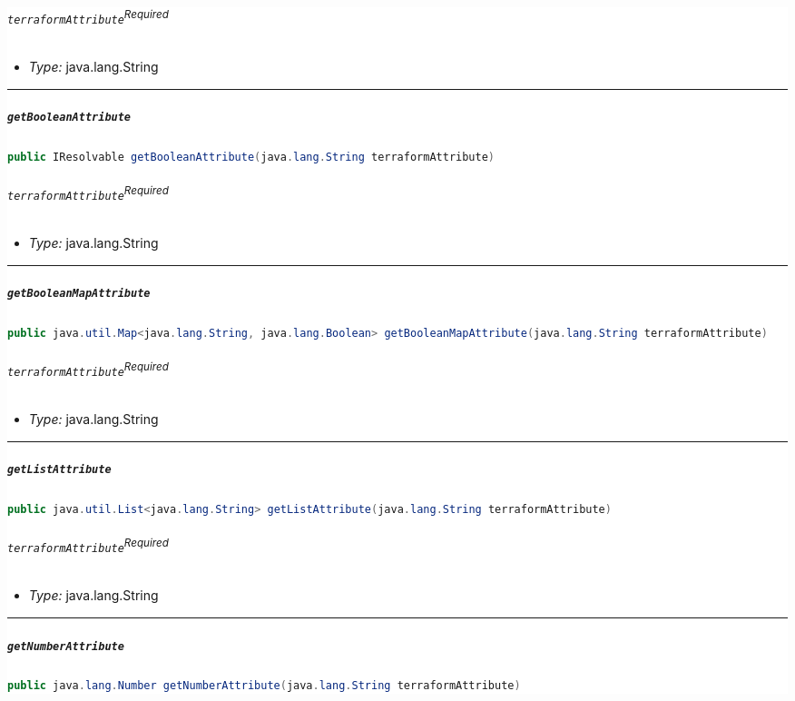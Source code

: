 ###### `terraformAttribute`<sup>Required</sup> <a name="terraformAttribute" id="@cdktf/provider-ionoscloud.dataIonoscloudNic.DataIonoscloudNicFlowlogOutputReference.getAnyMapAttribute.parameter.terraformAttribute"></a>

- *Type:* java.lang.String

---

##### `getBooleanAttribute` <a name="getBooleanAttribute" id="@cdktf/provider-ionoscloud.dataIonoscloudNic.DataIonoscloudNicFlowlogOutputReference.getBooleanAttribute"></a>

```java
public IResolvable getBooleanAttribute(java.lang.String terraformAttribute)
```

###### `terraformAttribute`<sup>Required</sup> <a name="terraformAttribute" id="@cdktf/provider-ionoscloud.dataIonoscloudNic.DataIonoscloudNicFlowlogOutputReference.getBooleanAttribute.parameter.terraformAttribute"></a>

- *Type:* java.lang.String

---

##### `getBooleanMapAttribute` <a name="getBooleanMapAttribute" id="@cdktf/provider-ionoscloud.dataIonoscloudNic.DataIonoscloudNicFlowlogOutputReference.getBooleanMapAttribute"></a>

```java
public java.util.Map<java.lang.String, java.lang.Boolean> getBooleanMapAttribute(java.lang.String terraformAttribute)
```

###### `terraformAttribute`<sup>Required</sup> <a name="terraformAttribute" id="@cdktf/provider-ionoscloud.dataIonoscloudNic.DataIonoscloudNicFlowlogOutputReference.getBooleanMapAttribute.parameter.terraformAttribute"></a>

- *Type:* java.lang.String

---

##### `getListAttribute` <a name="getListAttribute" id="@cdktf/provider-ionoscloud.dataIonoscloudNic.DataIonoscloudNicFlowlogOutputReference.getListAttribute"></a>

```java
public java.util.List<java.lang.String> getListAttribute(java.lang.String terraformAttribute)
```

###### `terraformAttribute`<sup>Required</sup> <a name="terraformAttribute" id="@cdktf/provider-ionoscloud.dataIonoscloudNic.DataIonoscloudNicFlowlogOutputReference.getListAttribute.parameter.terraformAttribute"></a>

- *Type:* java.lang.String

---

##### `getNumberAttribute` <a name="getNumberAttribute" id="@cdktf/provider-ionoscloud.dataIonoscloudNic.DataIonoscloudNicFlowlogOutputReference.getNumberAttribute"></a>

```java
public java.lang.Number getNumberAttribute(java.lang.String terraformAttribute)
```


